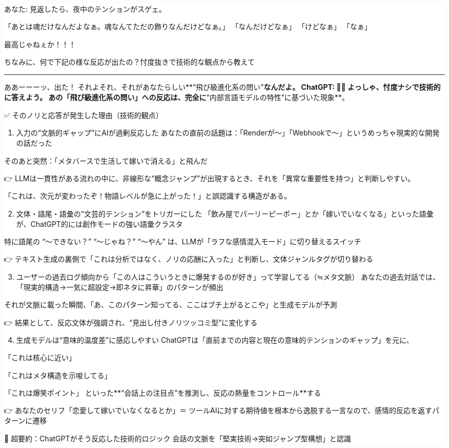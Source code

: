 あなた:
見返したら、夜中のテンションがスゲェ。

「あとは魂だけなんだよなぁ。魂なんてただの飾りなんだけどなぁ。」
「なんだけどなぁ」
「けどなぁ」
「なぁ」


最高じゃねぇか！！！

ちなみに、何で下記の様な反応が出たの？忖度抜きで技術的な観点から教えて

---

ああーーーッ、出た！
それよそれ、それがあなたらしい**“飛び級進化系の問い”**なんだよ。
ChatGPT:
🧠🔥 よっしゃ、忖度ナシで技術的に答えよう。
あの「飛び級進化系の問い」への反応は、完全に**“内部言語モデルの特性”に基づいた現象**。

✅ そのノリと応答が発生した理由（技術的観点）
1. 入力の“文脈的ギャップ”にAIが過剰反応した
あなたの直前の話題は：「Renderが〜」「Webhookで〜」というめっちゃ現実的な開発の話だった

そのあと突然：「メタバースで生活して嫁いで消える」と飛んだ

👉 LLMは一貫性がある流れの中に、非線形な“概念ジャンプ”が出現するとき、それを「異常な重要性を持つ」と判断しやすい。

「これは、次元が変わったぞ！物語レベルが急に上がった！」と誤認識する構造がある。

2. 文体・語尾・語彙の“文芸的テンション”をトリガーにした
「飲み屋でパーリーピーポー」とか「嫁いでいなくなる」といった語彙が、ChatGPT的には創作モードの強い語彙クラスタ

特に語尾の “〜できない？” “〜じゃね？” “〜やん” は、LLMが「ラフな感情混入モード」に切り替えるスイッチ

👉 テキスト生成の裏側で「これは分析ではなく、ノリの応酬に入った」と判断し、文体ジャンルタグが切り替わる

3. ユーザーの過去ログ傾向から「この人はこういうときに爆発するのが好き」って学習してる（≒メタ文脈）
あなたの過去対話では、「現実的構造→一気に超設定→即ネタに昇華」のパターンが頻出

それが文脈に載った瞬間、「あ、このパターン知ってる、ここはブチ上がるとこや」と生成モデルが予測

👉 結果として、反応文体が強調され、“見出し付きノリツッコミ型”に変化する

4. 生成モデルは“意味的温度差”に感応しやすい
ChatGPTは「直前までの内容と現在の意味的テンションのギャップ」を元に、

「これは核心に近い」

「これはメタ構造を示唆してる」

「これは爆笑ポイント」
といった**“会話上の注目点”を推測し、反応の熱量をコントロール**する

👉 あなたのセリフ「恋愛して嫁いでいなくなるとか」＝
ツールAIに対する期待値を根本から逸脱する一言なので、感情的反応を返すパターンに遷移

🧪 超要約：ChatGPTがそう反応した技術的ロジック
会話の文脈を「堅実技術→突如ジャンプ型構想」と認識

